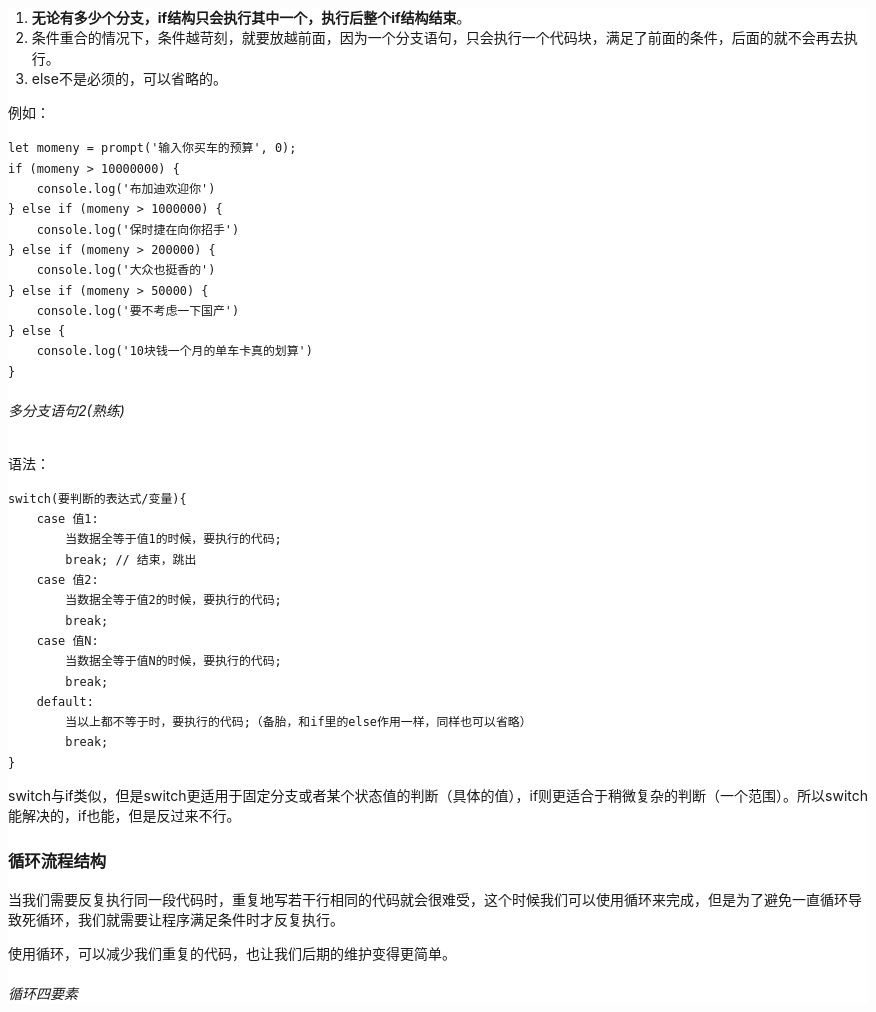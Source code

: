 1. **无论有多少个分支，if结构只会执行其中一个，执行后整个if结构结束**。
2. 条件重合的情况下，条件越苛刻，就要放越前面，因为一个分支语句，只会执行一个代码块，满足了前面的条件，后面的就不会再去执行。
3. else不是必须的，可以省略的。

例如：

```
let momeny = prompt('输入你买车的预算', 0);
if (momeny > 10000000) {
	console.log('布加迪欢迎你')
} else if (momeny > 1000000) {
	console.log('保时捷在向你招手')
} else if (momeny > 200000) {
	console.log('大众也挺香的')
} else if (momeny > 50000) {
	console.log('要不考虑一下国产')
} else {
	console.log('10块钱一个月的单车卡真的划算')
}
```



###### 多分支语句2(熟练)

语法：

```
switch(要判断的表达式/变量){
    case 值1:
        当数据全等于值1的时候，要执行的代码;
        break; // 结束，跳出
    case 值2: 
        当数据全等于值2的时候，要执行的代码;
        break;
    case 值N: 
        当数据全等于值N的时候，要执行的代码;
        break;
    default:
        当以上都不等于时，要执行的代码;（备胎，和if里的else作用一样，同样也可以省略）
        break;
}
```

switch与if类似，但是switch更适用于固定分支或者某个状态值的判断（具体的值），if则更适合于稍微复杂的判断（一个范围）。所以switch能解决的，if也能，但是反过来不行。





### 循环流程结构

当我们需要反复执行同一段代码时，重复地写若干行相同的代码就会很难受，这个时候我们可以使用循环来完成，但是为了避免一直循环导致死循环，我们就需要让程序满足条件时才反复执行。

使用循环，可以减少我们重复的代码，也让我们后期的维护变得更简单。

###### 循环四要素
